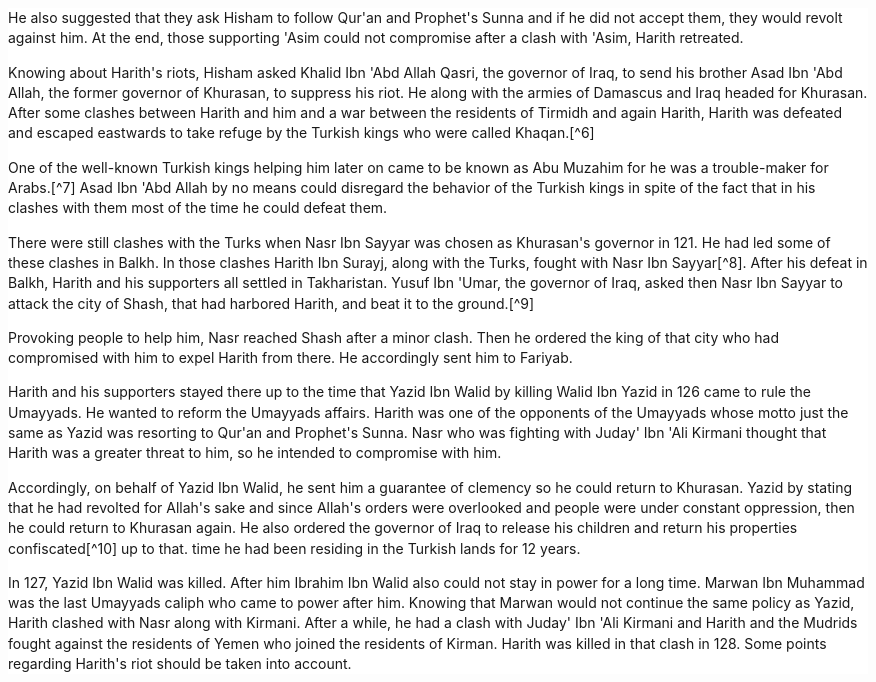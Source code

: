He also suggested that they ask Hisham to follow Qur'an and Prophet's
Sunna and if he did not accept them, they would revolt against him. At
the end, those supporting 'Asim could not compromise after a clash with
'Asim, Harith retreated.

Knowing about Harith's riots, Hisham asked Khalid Ibn 'Abd Allah Qasri,
the governor of Iraq, to send his brother Asad Ibn 'Abd Allah, the
former governor of Khurasan, to suppress his riot. He along with the
armies of Damascus and Iraq headed for Khurasan. After some clashes
between Harith and him and a war between the residents of Tirmidh and
again Harith, Harith was defeated and escaped eastwards to take refuge
by the Turkish kings who were called Khaqan.[^6]

One of the well-known Turkish kings helping him later on came to be
known as Abu Muzahim for he was a trouble-maker for Arabs.[^7] Asad Ibn
'Abd Allah by no means could disregard the behavior of the Turkish kings
in spite of the fact that in his clashes with them most of the time he
could defeat them.

There were still clashes with the Turks when Nasr Ibn Sayyar was chosen
as Khurasan's governor in 121. He had led some of these clashes in
Balkh. In those clashes Harith Ibn Surayj, along with the Turks, fought
with Nasr Ibn Sayyar[^8]. After his defeat in Balkh, Harith and his
supporters all settled in Takharistan. Yusuf Ibn 'Umar, the governor of
Iraq, asked then Nasr Ibn Sayyar to attack the city of Shash, that had
harbored Harith, and beat it to the ground.[^9]

Provoking people to help him, Nasr reached Shash after a minor clash.
Then he ordered the king of that city who had compromised with him to
expel Harith from there. He accordingly sent him to Fariyab.

Harith and his supporters stayed there up to the time that Yazid Ibn
Walid by killing Walid Ibn Yazid in 126 came to rule the Umayyads. He
wanted to reform the Umayyads affairs. Harith was one of the opponents
of the Umayyads whose motto just the same as Yazid was resorting to
Qur'an and Prophet's Sunna. Nasr who was fighting with Juday' Ibn 'Ali
Kirmani thought that Harith was a greater threat to him, so he intended
to compromise with him.

Accordingly, on behalf of Yazid Ibn Walid, he sent him a guarantee of
clemency so he could return to Khurasan. Yazid by stating that he had
revolted for Allah's sake and since Allah's orders were overlooked and
people were under constant oppression, then he could return to Khurasan
again. He also ordered the governor of Iraq to release his children and
return his properties confiscated[^10] up to that. time he had been
residing in the Turkish lands for 12 years.

In 127, Yazid Ibn Walid was killed. After him Ibrahim Ibn Walid also
could not stay in power for a long time. Marwan Ibn Muhammad was the
last Umayyads caliph who came to power after him. Knowing that Marwan
would not continue the same policy as Yazid, Harith clashed with Nasr
along with Kirmani. After a while, he had a clash with Juday' Ibn 'Ali
Kirmani and Harith and the Mudrids fought against the residents of Yemen
who joined the residents of Kirman. Harith was killed in that clash in
128. Some points regarding Harith's riot should be taken into account.

